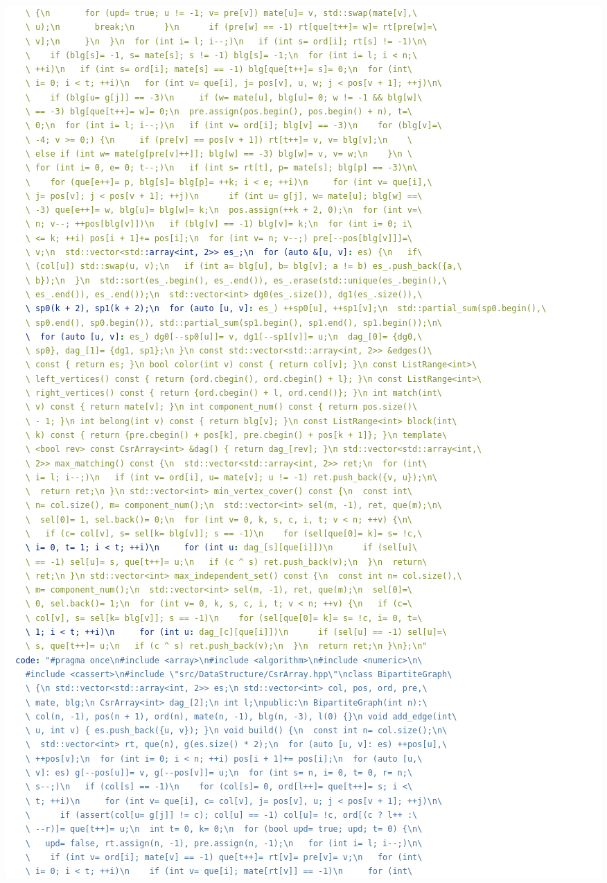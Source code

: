 ```yaml
    \ {\n       for (upd= true; u != -1; v= pre[v]) mate[u]= v, std::swap(mate[v],\
    \ u);\n       break;\n      }\n      if (pre[w] == -1) rt[que[t++]= w]= rt[pre[w]=\
    \ v];\n     }\n  }\n  for (int i= l; i--;)\n   if (int s= ord[i]; rt[s] != -1)\n\
    \    if (blg[s]= -1, s= mate[s]; s != -1) blg[s]= -1;\n  for (int i= l; i < n;\
    \ ++i)\n   if (int s= ord[i]; mate[s] == -1) blg[que[t++]= s]= 0;\n  for (int\
    \ i= 0; i < t; ++i)\n   for (int v= que[i], j= pos[v], u, w; j < pos[v + 1]; ++j)\n\
    \    if (blg[u= g[j]] == -3)\n     if (w= mate[u], blg[u]= 0; w != -1 && blg[w]\
    \ == -3) blg[que[t++]= w]= 0;\n  pre.assign(pos.begin(), pos.begin() + n), t=\
    \ 0;\n  for (int i= l; i--;)\n   if (int v= ord[i]; blg[v] == -3)\n    for (blg[v]=\
    \ -4; v >= 0;) {\n     if (pre[v] == pos[v + 1]) rt[t++]= v, v= blg[v];\n    \
    \ else if (int w= mate[g[pre[v]++]]; blg[w] == -3) blg[w]= v, v= w;\n    }\n \
    \ for (int i= 0, e= 0; t--;)\n   if (int s= rt[t], p= mate[s]; blg[p] == -3)\n\
    \    for (que[e++]= p, blg[s]= blg[p]= ++k; i < e; ++i)\n     for (int v= que[i],\
    \ j= pos[v]; j < pos[v + 1]; ++j)\n      if (int u= g[j], w= mate[u]; blg[w] ==\
    \ -3) que[e++]= w, blg[u]= blg[w]= k;\n  pos.assign(++k + 2, 0);\n  for (int v=\
    \ n; v--; ++pos[blg[v]])\n   if (blg[v] == -1) blg[v]= k;\n  for (int i= 0; i\
    \ <= k; ++i) pos[i + 1]+= pos[i];\n  for (int v= n; v--;) pre[--pos[blg[v]]]=\
    \ v;\n  std::vector<std::array<int, 2>> es_;\n  for (auto &[u, v]: es) {\n   if\
    \ (col[u]) std::swap(u, v);\n   if (int a= blg[u], b= blg[v]; a != b) es_.push_back({a,\
    \ b});\n  }\n  std::sort(es_.begin(), es_.end()), es_.erase(std::unique(es_.begin(),\
    \ es_.end()), es_.end());\n  std::vector<int> dg0(es_.size()), dg1(es_.size()),\
    \ sp0(k + 2), sp1(k + 2);\n  for (auto [u, v]: es_) ++sp0[u], ++sp1[v];\n  std::partial_sum(sp0.begin(),\
    \ sp0.end(), sp0.begin()), std::partial_sum(sp1.begin(), sp1.end(), sp1.begin());\n\
    \  for (auto [u, v]: es_) dg0[--sp0[u]]= v, dg1[--sp1[v]]= u;\n  dag_[0]= {dg0,\
    \ sp0}, dag_[1]= {dg1, sp1};\n }\n const std::vector<std::array<int, 2>> &edges()\
    \ const { return es; }\n bool color(int v) const { return col[v]; }\n const ListRange<int>\
    \ left_vertices() const { return {ord.cbegin(), ord.cbegin() + l}; }\n const ListRange<int>\
    \ right_vertices() const { return {ord.cbegin() + l, ord.cend()}; }\n int match(int\
    \ v) const { return mate[v]; }\n int component_num() const { return pos.size()\
    \ - 1; }\n int belong(int v) const { return blg[v]; }\n const ListRange<int> block(int\
    \ k) const { return {pre.cbegin() + pos[k], pre.cbegin() + pos[k + 1]}; }\n template\
    \ <bool rev> const CsrArray<int> &dag() { return dag_[rev]; }\n std::vector<std::array<int,\
    \ 2>> max_matching() const {\n  std::vector<std::array<int, 2>> ret;\n  for (int\
    \ i= l; i--;)\n   if (int v= ord[i], u= mate[v]; u != -1) ret.push_back({v, u});\n\
    \  return ret;\n }\n std::vector<int> min_vertex_cover() const {\n  const int\
    \ n= col.size(), m= component_num();\n  std::vector<int> sel(m, -1), ret, que(m);\n\
    \  sel[0]= 1, sel.back()= 0;\n  for (int v= 0, k, s, c, i, t; v < n; ++v) {\n\
    \   if (c= col[v], s= sel[k= blg[v]]; s == -1)\n    for (sel[que[0]= k]= s= !c,\
    \ i= 0, t= 1; i < t; ++i)\n     for (int u: dag_[s][que[i]])\n      if (sel[u]\
    \ == -1) sel[u]= s, que[t++]= u;\n   if (c ^ s) ret.push_back(v);\n  }\n  return\
    \ ret;\n }\n std::vector<int> max_independent_set() const {\n  const int n= col.size(),\
    \ m= component_num();\n  std::vector<int> sel(m, -1), ret, que(m);\n  sel[0]=\
    \ 0, sel.back()= 1;\n  for (int v= 0, k, s, c, i, t; v < n; ++v) {\n   if (c=\
    \ col[v], s= sel[k= blg[v]]; s == -1)\n    for (sel[que[0]= k]= s= !c, i= 0, t=\
    \ 1; i < t; ++i)\n     for (int u: dag_[c][que[i]])\n      if (sel[u] == -1) sel[u]=\
    \ s, que[t++]= u;\n   if (c ^ s) ret.push_back(v);\n  }\n  return ret;\n }\n};\n"
  code: "#pragma once\n#include <array>\n#include <algorithm>\n#include <numeric>\n\
    #include <cassert>\n#include \"src/DataStructure/CsrArray.hpp\"\nclass BipartiteGraph\
    \ {\n std::vector<std::array<int, 2>> es;\n std::vector<int> col, pos, ord, pre,\
    \ mate, blg;\n CsrArray<int> dag_[2];\n int l;\npublic:\n BipartiteGraph(int n):\
    \ col(n, -1), pos(n + 1), ord(n), mate(n, -1), blg(n, -3), l(0) {}\n void add_edge(int\
    \ u, int v) { es.push_back({u, v}); }\n void build() {\n  const int n= col.size();\n\
    \  std::vector<int> rt, que(n), g(es.size() * 2);\n  for (auto [u, v]: es) ++pos[u],\
    \ ++pos[v];\n  for (int i= 0; i < n; ++i) pos[i + 1]+= pos[i];\n  for (auto [u,\
    \ v]: es) g[--pos[u]]= v, g[--pos[v]]= u;\n  for (int s= n, i= 0, t= 0, r= n;\
    \ s--;)\n   if (col[s] == -1)\n    for (col[s]= 0, ord[l++]= que[t++]= s; i <\
    \ t; ++i)\n     for (int v= que[i], c= col[v], j= pos[v], u; j < pos[v + 1]; ++j)\n\
    \      if (assert(col[u= g[j]] != c); col[u] == -1) col[u]= !c, ord[(c ? l++ :\
    \ --r)]= que[t++]= u;\n  int t= 0, k= 0;\n  for (bool upd= true; upd; t= 0) {\n\
    \   upd= false, rt.assign(n, -1), pre.assign(n, -1);\n   for (int i= l; i--;)\n\
    \    if (int v= ord[i]; mate[v] == -1) que[t++]= rt[v]= pre[v]= v;\n   for (int\
    \ i= 0; i < t; ++i)\n    if (int v= que[i]; mate[rt[v]] == -1)\n     for (int\
```